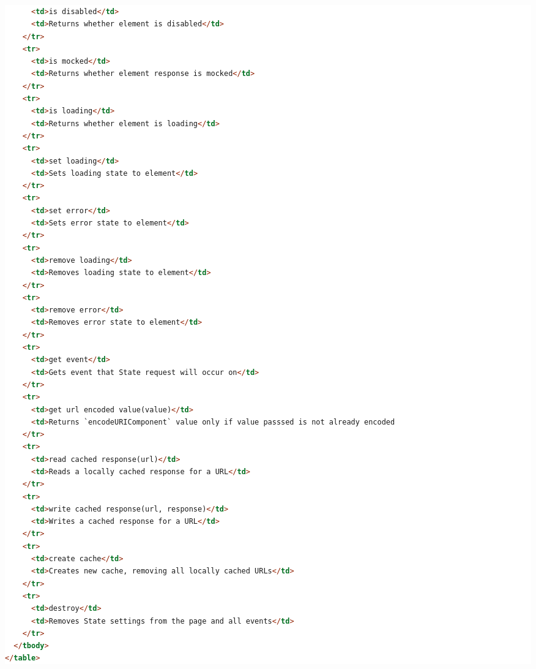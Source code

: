```html
      <td>is disabled</td>
      <td>Returns whether element is disabled</td>
    </tr>
    <tr>
      <td>is mocked</td>
      <td>Returns whether element response is mocked</td>
    </tr>
    <tr>
      <td>is loading</td>
      <td>Returns whether element is loading</td>
    </tr>
    <tr>
      <td>set loading</td>
      <td>Sets loading state to element</td>
    </tr>
    <tr>
      <td>set error</td>
      <td>Sets error state to element</td>
    </tr>
    <tr>
      <td>remove loading</td>
      <td>Removes loading state to element</td>
    </tr>
    <tr>
      <td>remove error</td>
      <td>Removes error state to element</td>
    </tr>
    <tr>
      <td>get event</td>
      <td>Gets event that State request will occur on</td>
    </tr>
    <tr>
      <td>get url encoded value(value)</td>
      <td>Returns `encodeURIComponent` value only if value passsed is not already encoded
    </tr>
    <tr>
      <td>read cached response(url)</td>
      <td>Reads a locally cached response for a URL</td>
    </tr>
    <tr>
      <td>write cached response(url, response)</td>
      <td>Writes a cached response for a URL</td>
    </tr>
    <tr>
      <td>create cache</td>
      <td>Creates new cache, removing all locally cached URLs</td>
    </tr>
    <tr>
      <td>destroy</td>
      <td>Removes State settings from the page and all events</td>
    </tr>
  </tbody>
</table>
```
